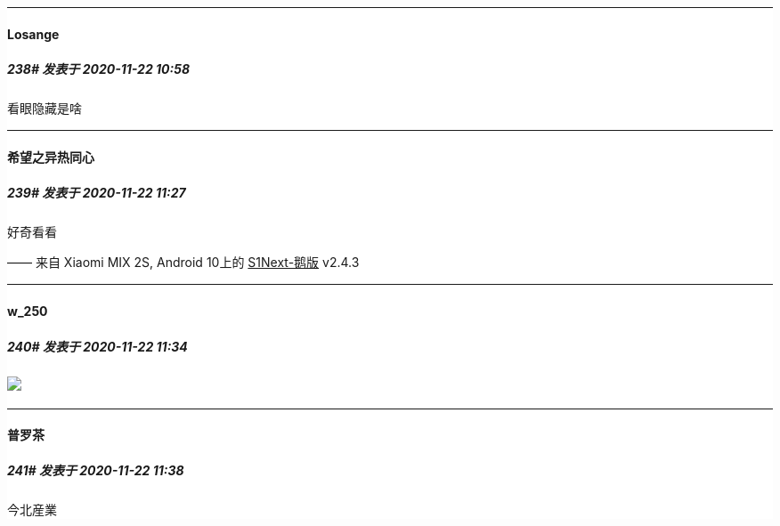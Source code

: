 





*****

####  Losange  
##### 238#       发表于 2020-11-22 10:58




看眼隐藏是啥







*****

####  希望之异热同心  
##### 239#       发表于 2020-11-22 11:27




好奇看看

—— 来自 Xiaomi MIX 2S, Android 10上的 [S1Next-鹅版](https://github.com/ykrank/S1-Next/releases) v2.4.3







*****

####  w_250  
##### 240#       发表于 2020-11-22 11:34



<img src="https://static.saraba1st.com/image/smiley/face2017/049.png" referrerpolicy="no-referrer">







*****

####  普罗茶  
##### 241#       发表于 2020-11-22 11:38




今北産業






